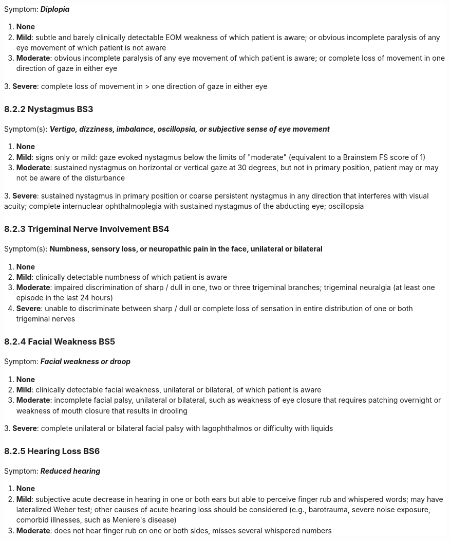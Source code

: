 Symptom: **_Diplopia_**

1. **None**
2. **Mild**: subtle and barely clinically detectable EOM weakness of which patient is aware; or obvious incomplete paralysis of any eye movement of which patient is not aware
3. **Moderate**: obvious incomplete paralysis of any eye movement of which patient is aware; or complete loss of movement in one direction of gaze in either eye

3\. **Severe**: complete loss of movement in > one direction of gaze in either eye

### 8.2.2 Nystagmus BS3

Symptom(s): **_Vertigo, dizziness, imbalance, oscillopsia, or subjective sense of eye movement_**

1. **None**
2. **Mild**: signs only or mild: gaze evoked nystagmus below the limits of "moderate" (equivalent to a Brainstem FS score of 1)
3. **Moderate**: sustained nystagmus on horizontal or vertical gaze at 30 degrees, but not in primary position, patient may or may not be aware of the disturbance

3\. **Severe**: sustained nystagmus in primary position or coarse persistent nystagmus in any direction that interferes with visual acuity; complete internuclear ophthalmoplegia with sustained nystagmus of the abducting eye; oscillopsia

### 8.2.3 Trigeminal Nerve Involvement BS4

Symptom(s): **Numbness, sensory loss, or neuropathic pain in the face, unilateral or bilateral**

1. **None**
2. **Mild**: clinically detectable numbness of which patient is aware
3. **Moderate**: impaired discrimination of sharp / dull in one, two or three trigeminal branches; trigeminal neuralgia (at least one episode in the last 24 hours)
4. **Severe**: unable to discriminate between sharp / dull or complete loss of sensation in entire distribution of one or both trigeminal nerves

### 8.2.4 Facial Weakness BS5

Symptom: **_Facial weakness or droop_**

1. **None**
2. **Mild**: clinically detectable facial weakness, unilateral or bilateral, of which patient is aware
3. **Moderate**: incomplete facial palsy, unilateral or bilateral, such as weakness of eye closure that requires patching overnight or weakness of mouth closure that results in drooling

3\. **Severe**: complete unilateral or bilateral facial palsy with lagophthalmos or difficulty with liquids

### 8.2.5 Hearing Loss BS6

Symptom: **_Reduced hearing_**

1. **None**
2. **Mild**: subjective acute decrease in hearing in one or both ears but able to perceive finger rub and whispered words; may have lateralized Weber test; other causes of acute hearing loss should be considered (e.g., barotrauma, severe noise exposure, comorbid illnesses, such as Meniere's disease)
3. **Moderate**: does not hear finger rub on one or both sides, misses several whispered numbers

